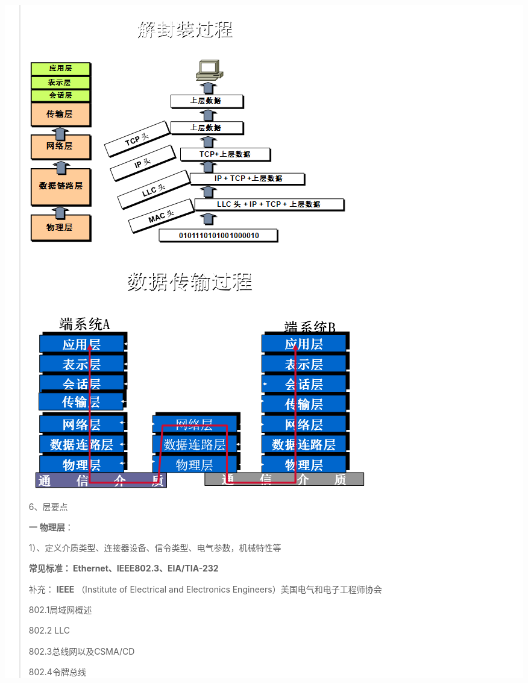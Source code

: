 > 
> ![OSI%20ISO%E4%B8%83%E5%B1%82%E7%BD%91%E7%BB%9C%E6%A8%A1%E5%9E%8B%20397e2c8bc29f45f0ac2a7103eba5d3c6/image5.png](OSI%20ISO七层网络模型/image5.png)
> 
> ![OSI%20ISO%E4%B8%83%E5%B1%82%E7%BD%91%E7%BB%9C%E6%A8%A1%E5%9E%8B%20397e2c8bc29f45f0ac2a7103eba5d3c6/image6.png](OSI%20ISO七层网络模型/image6.png)
> 
> 6、层要点
> 
> **一** **物理层**：
> 
> 1）、定义介质类型、连接器设备、信令类型、电气参数，机械特性等
> 
> **常见标准： Ethernet、IEEE802.3、EIA/TIA-232**
> 
> 补充： **IEEE** （Institute of Electrical and Electronics Engineers）美国电气和电子工程师协会
> 
> 802.1局域网概述
> 
> 802.2 LLC
> 
> 802.3总线网以及CSMA/CD
> 
> 802.4令牌总线
> 